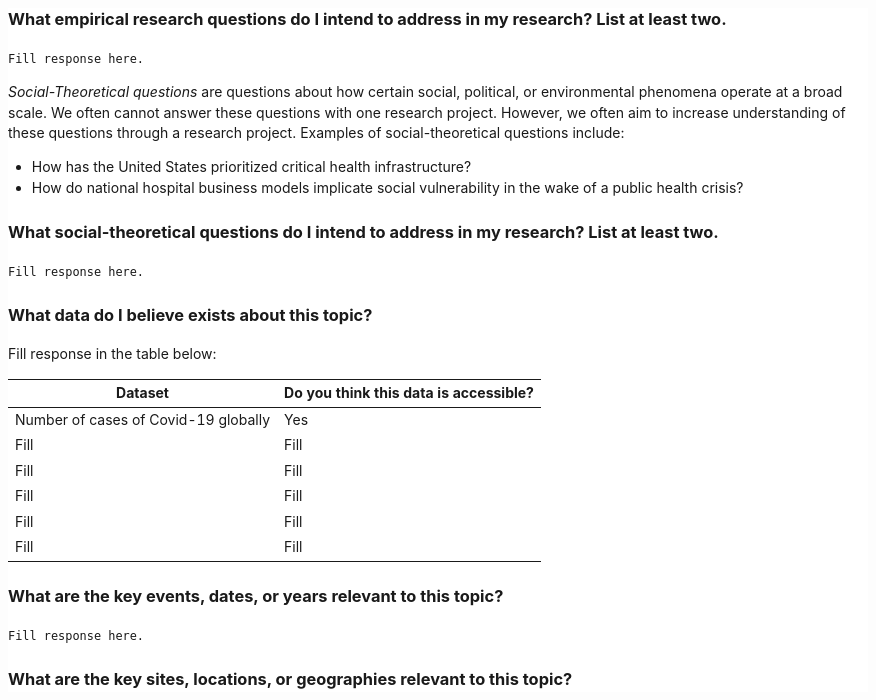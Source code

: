 ### What empirical research questions do I intend to address in my research? List at least two.

``` r
Fill response here. 
```

*Social-Theoretical questions* are questions about how certain social,
political, or environmental phenomena operate at a broad scale. We often
cannot answer these questions with one research project. However, we
often aim to increase understanding of these questions through a
research project. Examples of social-theoretical questions include:

  - How has the United States prioritized critical health
    infrastructure?
  - How do national hospital business models implicate social
    vulnerability in the wake of a public health
crisis?

### What social-theoretical questions do I intend to address in my research? List at least two.

``` r
Fill response here. 
```

### What data do I believe exists about this topic?

Fill response in the table
below:

| Dataset                              | Do you think this data is accessible? |
| ------------------------------------ | ------------------------------------- |
| Number of cases of Covid-19 globally | Yes                                   |
| Fill                                 | Fill                                  |
| Fill                                 | Fill                                  |
| Fill                                 | Fill                                  |
| Fill                                 | Fill                                  |
| Fill                                 | Fill                                  |

### What are the key events, dates, or years relevant to this topic?

``` r
Fill response here. 
```

### What are the key sites, locations, or geographies relevant to this topic?
